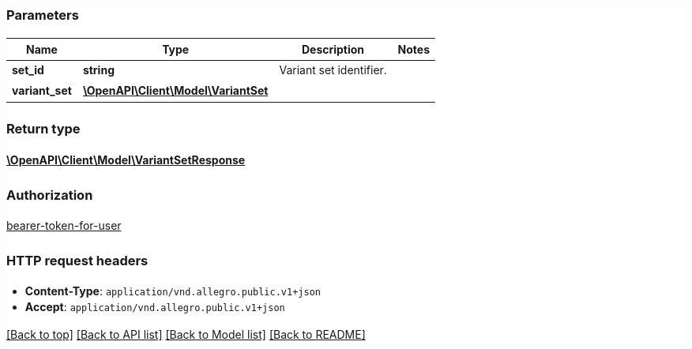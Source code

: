 ### Parameters

| Name | Type | Description  | Notes |
| ------------- | ------------- | ------------- | ------------- |
| **set_id** | **string**| Variant set identifier. | |
| **variant_set** | [**\OpenAPI\Client\Model\VariantSet**](../Model/VariantSet.md)|  | |

### Return type

[**\OpenAPI\Client\Model\VariantSetResponse**](../Model/VariantSetResponse.md)

### Authorization

[bearer-token-for-user](../../README.md#bearer-token-for-user)

### HTTP request headers

- **Content-Type**: `application/vnd.allegro.public.v1+json`
- **Accept**: `application/vnd.allegro.public.v1+json`

[[Back to top]](#) [[Back to API list]](../../README.md#endpoints)
[[Back to Model list]](../../README.md#models)
[[Back to README]](../../README.md)

